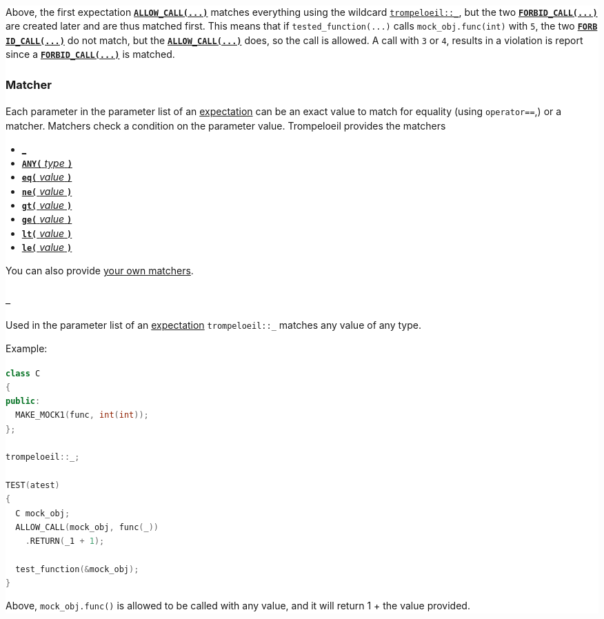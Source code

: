 Above, the first expectation [**`ALLOW_CALL(...)`**](#ALLOW_CALL) matches
everything using the wildcard [`trompeloeil::_`](#wildcard), but the two
[**`FORBID_CALL(...)`**](#FORBID_CALL) are created later and are thus matched
first. This means that if `tested_function(...)` calls `mock_obj.func(int)` with
`5`, the two [**`FORBID_CALL(...)`**](#FORBID_CALL) do not match, but the
[**`ALLOW_CALL(...)`**](#ALLOW_CALL) does, so the call is allowed. A call with 
`3` or `4`, results in a violation is report since a
[**`FORBID_CALL(...)`**](#FORBID_CALL) is matched.

### <A name="matcher"/>Matcher

Each parameter in the parameter list of an [expectation](#expectation) can be
an exact value to match for equality (using `operator==`,) or a matcher.
Matchers check a condition on the parameter value. Trompeloeil provides the
matchers

- [_](#wildcard)
- [**`ANY(`** *type* **`)`**](#ANY)
- [**`eq(`** *value* **`)`**](#eq)
- [**`ne(`** *value* **`)`**](#ne)
- [**`gt(`** *value* **`)`**](#gt)
- [**`ge(`** *value* **`)`**](#ge)
- [**`lt(`** *value* **`)`**](#lt)
- [**`le(`** *value* **`)`**](#le)

You can also provide [your own matchers](CookBook.md/#custom_matchers).


#### <A name="wildcard"/>**`_`**

Used in the parameter list of an [expectation](#expectation) `trompeloeil::_`
matches any value of any type.

Example:
```Cpp
class C
{
public:
  MAKE_MOCK1(func, int(int));
};

trompeloeil::_;

TEST(atest)
{
  C mock_obj;
  ALLOW_CALL(mock_obj, func(_))
    .RETURN(_1 + 1);
    
  test_function(&mock_obj);
}
```

Above, `mock_obj.func()` is allowed to be called with any value, and it will
return 1 + the value provided.
